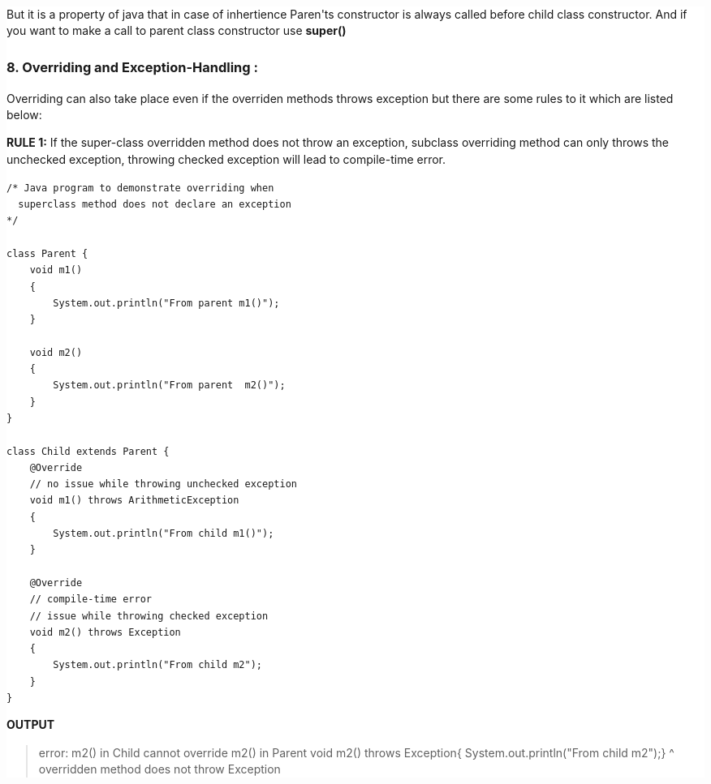 But it is a property of java that in case of inhertience Paren'ts constructor is always called before child class constructor. And if you want to make a call to parent class constructor use **super()**

### 8. Overriding and Exception-Handling : 

Overriding can also take place even if the overriden methods throws exception but there are some rules to it which are listed below:

**RULE 1:** If the super-class overridden method does not throw an exception, subclass overriding method can only throws the unchecked exception, throwing checked exception will lead to compile-time error.

````
/* Java program to demonstrate overriding when 
  superclass method does not declare an exception
*/
  
class Parent {
    void m1()
    {
        System.out.println("From parent m1()");
    }
  
    void m2()
    {
        System.out.println("From parent  m2()");
    }
}
  
class Child extends Parent {
    @Override
    // no issue while throwing unchecked exception
    void m1() throws ArithmeticException
    {
        System.out.println("From child m1()");
    }
  
    @Override
    // compile-time error
    // issue while throwing checked exception
    void m2() throws Exception
    {
        System.out.println("From child m2");
    }
}
````
**OUTPUT**
>
> error: m2() in Child cannot override m2() in Parent
>void m2() throws Exception{ System.out.println("From child m2");}
>^
>overridden method does not throw Exception
